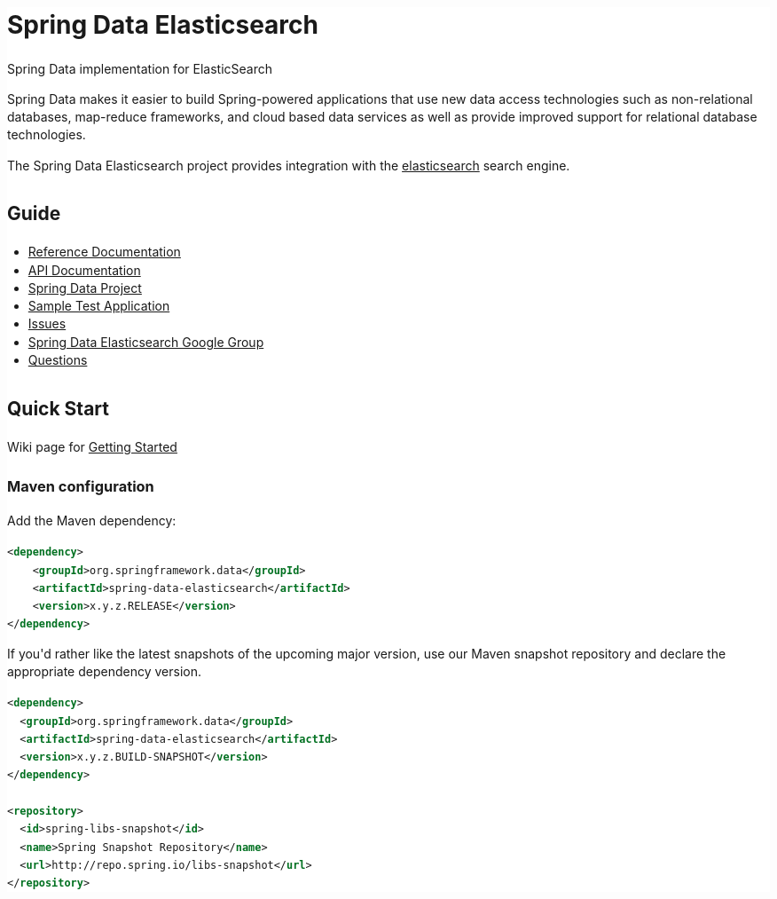 Spring Data Elasticsearch
=========================

Spring Data implementation for ElasticSearch

Spring Data makes it easier to build Spring-powered applications that use new data access technologies such as non-relational databases, map-reduce frameworks, and cloud based data services as well as provide improved support for relational database technologies.

The Spring Data Elasticsearch project provides integration with the [elasticsearch](http://www.elasticsearch.org/) search engine.

Guide
------------

* [Reference Documentation](http://docs.spring.io/spring-data/elasticsearch/docs/current/reference/html/)
* [API Documentation](http://docs.spring.io/spring-data/elasticsearch/docs/current/api/)
* [Spring Data Project](http://projects.spring.io/spring-data)
* [Sample Test Application](https://github.com/BioMedCentralLtd/spring-data-elasticsearch-sample-application)
* [Issues](https://jira.springsource.org/browse/DATAES)
* [Spring Data Elasticsearch Google Group](https://groups.google.com/d/forum/spring-data-elasticsearch-devs)
* [Questions](http://stackoverflow.com/questions/tagged/spring-data-elasticsearch)


Quick Start
-----------
Wiki page for [Getting Started](https://github.com/spring-projects/spring-data-elasticsearch/wiki/How-to-start-with-spring-data-elasticsearch)

### Maven configuration

Add the Maven dependency:

```xml
<dependency>
    <groupId>org.springframework.data</groupId>
    <artifactId>spring-data-elasticsearch</artifactId>
    <version>x.y.z.RELEASE</version>
</dependency>
```

If you'd rather like the latest snapshots of the upcoming major version, use our Maven snapshot repository and declare
the appropriate dependency version.

```xml
<dependency>
  <groupId>org.springframework.data</groupId>
  <artifactId>spring-data-elasticsearch</artifactId>
  <version>x.y.z.BUILD-SNAPSHOT</version>
</dependency>

<repository>
  <id>spring-libs-snapshot</id>
  <name>Spring Snapshot Repository</name>
  <url>http://repo.spring.io/libs-snapshot</url>
</repository>
```
